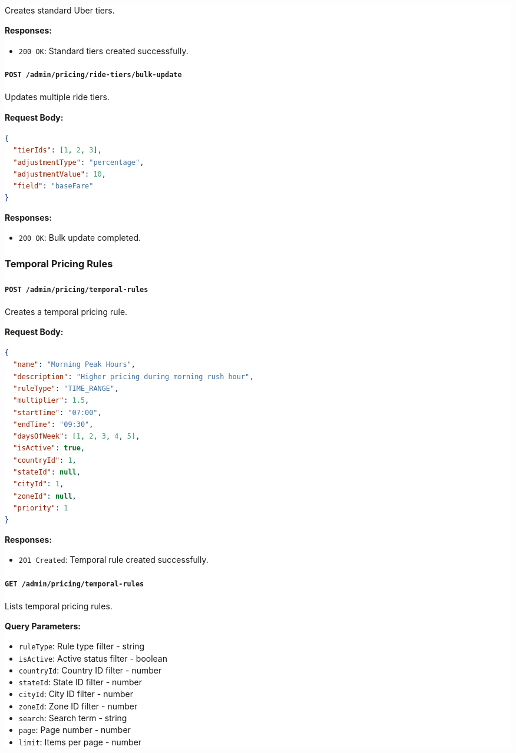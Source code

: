 Creates standard Uber tiers.

**Responses:**
- `200 OK`: Standard tiers created successfully.

#### `POST /admin/pricing/ride-tiers/bulk-update`

Updates multiple ride tiers.

**Request Body:**
```json
{
  "tierIds": [1, 2, 3],
  "adjustmentType": "percentage",
  "adjustmentValue": 10,
  "field": "baseFare"
}
```

**Responses:**
- `200 OK`: Bulk update completed.

### Temporal Pricing Rules

#### `POST /admin/pricing/temporal-rules`

Creates a temporal pricing rule.

**Request Body:**
```json
{
  "name": "Morning Peak Hours",
  "description": "Higher pricing during morning rush hour",
  "ruleType": "TIME_RANGE",
  "multiplier": 1.5,
  "startTime": "07:00",
  "endTime": "09:30",
  "daysOfWeek": [1, 2, 3, 4, 5],
  "isActive": true,
  "countryId": 1,
  "stateId": null,
  "cityId": 1,
  "zoneId": null,
  "priority": 1
}
```

**Responses:**
- `201 Created`: Temporal rule created successfully.

#### `GET /admin/pricing/temporal-rules`

Lists temporal pricing rules.

**Query Parameters:**
- `ruleType`: Rule type filter - string
- `isActive`: Active status filter - boolean
- `countryId`: Country ID filter - number
- `stateId`: State ID filter - number
- `cityId`: City ID filter - number
- `zoneId`: Zone ID filter - number
- `search`: Search term - string
- `page`: Page number - number
- `limit`: Items per page - number
